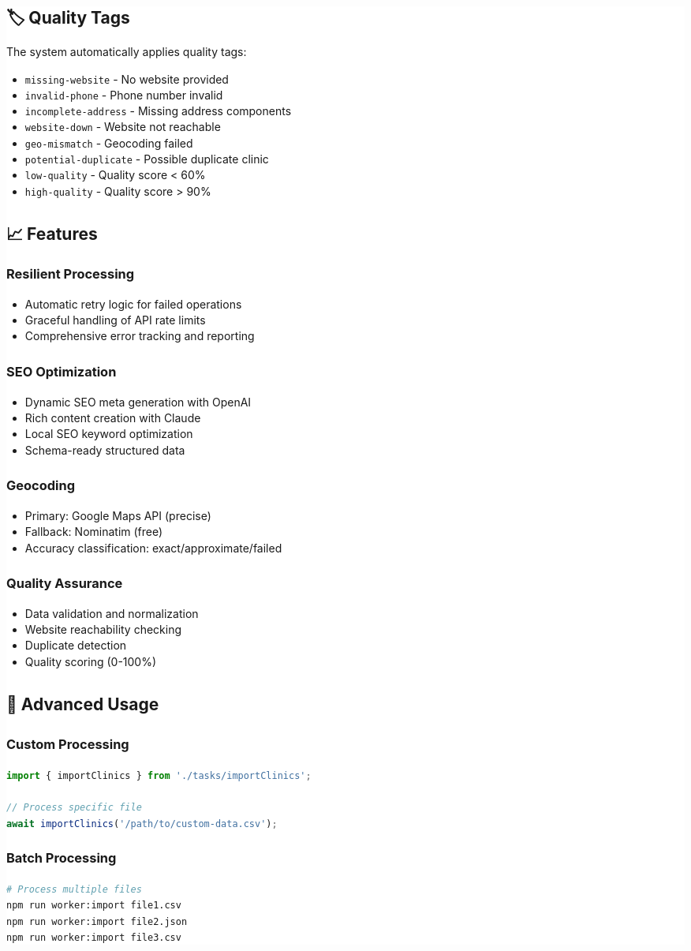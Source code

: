 ## 🏷️ Quality Tags

The system automatically applies quality tags:

- `missing-website` - No website provided
- `invalid-phone` - Phone number invalid
- `incomplete-address` - Missing address components
- `website-down` - Website not reachable
- `geo-mismatch` - Geocoding failed
- `potential-duplicate` - Possible duplicate clinic
- `low-quality` - Quality score < 60%
- `high-quality` - Quality score > 90%

## 📈 Features

### Resilient Processing
- Automatic retry logic for failed operations
- Graceful handling of API rate limits
- Comprehensive error tracking and reporting

### SEO Optimization
- Dynamic SEO meta generation with OpenAI
- Rich content creation with Claude
- Local SEO keyword optimization
- Schema-ready structured data

### Geocoding
- Primary: Google Maps API (precise)
- Fallback: Nominatim (free)
- Accuracy classification: exact/approximate/failed

### Quality Assurance
- Data validation and normalization
- Website reachability checking
- Duplicate detection
- Quality scoring (0-100%)

## 🔧 Advanced Usage

### Custom Processing
```typescript
import { importClinics } from './tasks/importClinics';

// Process specific file
await importClinics('/path/to/custom-data.csv');
```

### Batch Processing
```bash
# Process multiple files
npm run worker:import file1.csv
npm run worker:import file2.json
npm run worker:import file3.csv
```
